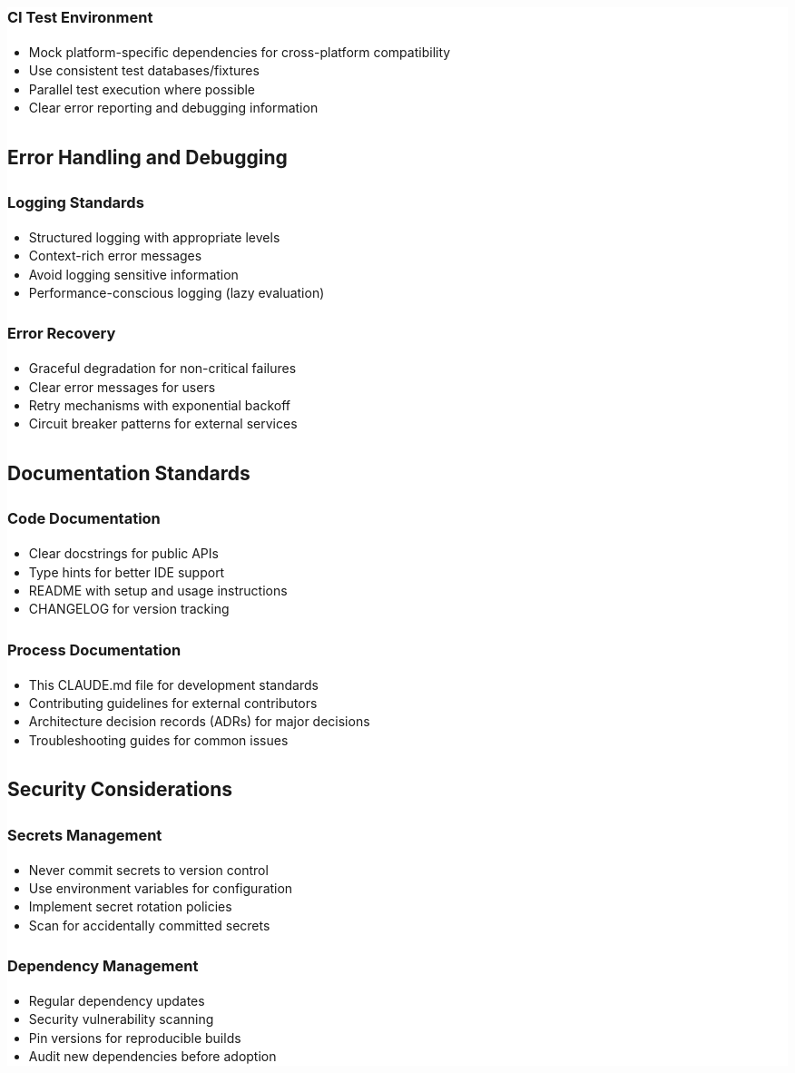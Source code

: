 ### CI Test Environment
- Mock platform-specific dependencies for cross-platform compatibility
- Use consistent test databases/fixtures
- Parallel test execution where possible
- Clear error reporting and debugging information

## Error Handling and Debugging

### Logging Standards
- Structured logging with appropriate levels
- Context-rich error messages
- Avoid logging sensitive information
- Performance-conscious logging (lazy evaluation)

### Error Recovery
- Graceful degradation for non-critical failures
- Clear error messages for users
- Retry mechanisms with exponential backoff
- Circuit breaker patterns for external services

## Documentation Standards

### Code Documentation
- Clear docstrings for public APIs
- Type hints for better IDE support
- README with setup and usage instructions
- CHANGELOG for version tracking

### Process Documentation
- This CLAUDE.md file for development standards
- Contributing guidelines for external contributors
- Architecture decision records (ADRs) for major decisions
- Troubleshooting guides for common issues

## Security Considerations

### Secrets Management
- Never commit secrets to version control
- Use environment variables for configuration
- Implement secret rotation policies
- Scan for accidentally committed secrets

### Dependency Management
- Regular dependency updates
- Security vulnerability scanning
- Pin versions for reproducible builds
- Audit new dependencies before adoption
